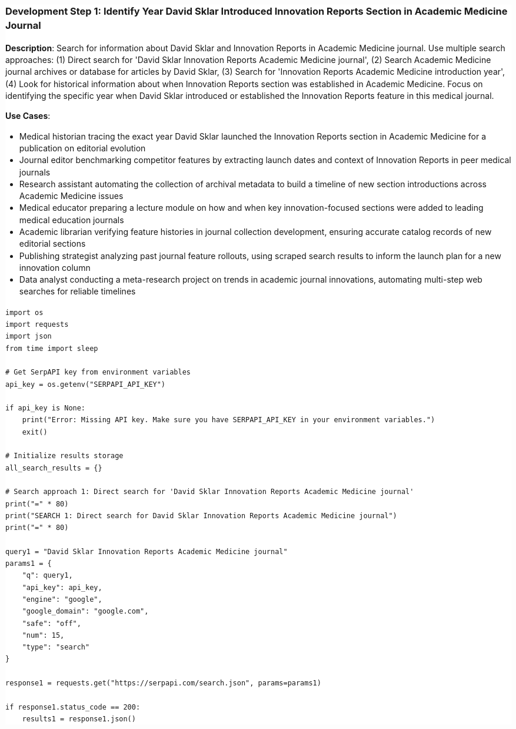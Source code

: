 ### Development Step 1: Identify Year David Sklar Introduced Innovation Reports Section in Academic Medicine Journal

**Description**: Search for information about David Sklar and Innovation Reports in Academic Medicine journal. Use multiple search approaches: (1) Direct search for 'David Sklar Innovation Reports Academic Medicine journal', (2) Search Academic Medicine journal archives or database for articles by David Sklar, (3) Search for 'Innovation Reports Academic Medicine introduction year', (4) Look for historical information about when Innovation Reports section was established in Academic Medicine. Focus on identifying the specific year when David Sklar introduced or established the Innovation Reports feature in this medical journal.

**Use Cases**:
- Medical historian tracing the exact year David Sklar launched the Innovation Reports section in Academic Medicine for a publication on editorial evolution
- Journal editor benchmarking competitor features by extracting launch dates and context of Innovation Reports in peer medical journals
- Research assistant automating the collection of archival metadata to build a timeline of new section introductions across Academic Medicine issues
- Medical educator preparing a lecture module on how and when key innovation-focused sections were added to leading medical education journals
- Academic librarian verifying feature histories in journal collection development, ensuring accurate catalog records of new editorial sections
- Publishing strategist analyzing past journal feature rollouts, using scraped search results to inform the launch plan for a new innovation column
- Data analyst conducting a meta-research project on trends in academic journal innovations, automating multi-step web searches for reliable timelines

```
import os
import requests
import json
from time import sleep

# Get SerpAPI key from environment variables
api_key = os.getenv("SERPAPI_API_KEY")

if api_key is None:
    print("Error: Missing API key. Make sure you have SERPAPI_API_KEY in your environment variables.")
    exit()

# Initialize results storage
all_search_results = {}

# Search approach 1: Direct search for 'David Sklar Innovation Reports Academic Medicine journal'
print("=" * 80)
print("SEARCH 1: Direct search for David Sklar Innovation Reports Academic Medicine journal")
print("=" * 80)

query1 = "David Sklar Innovation Reports Academic Medicine journal"
params1 = {
    "q": query1,
    "api_key": api_key,
    "engine": "google",
    "google_domain": "google.com",
    "safe": "off",
    "num": 15,
    "type": "search"
}

response1 = requests.get("https://serpapi.com/search.json", params=params1)

if response1.status_code == 200:
    results1 = response1.json()
```